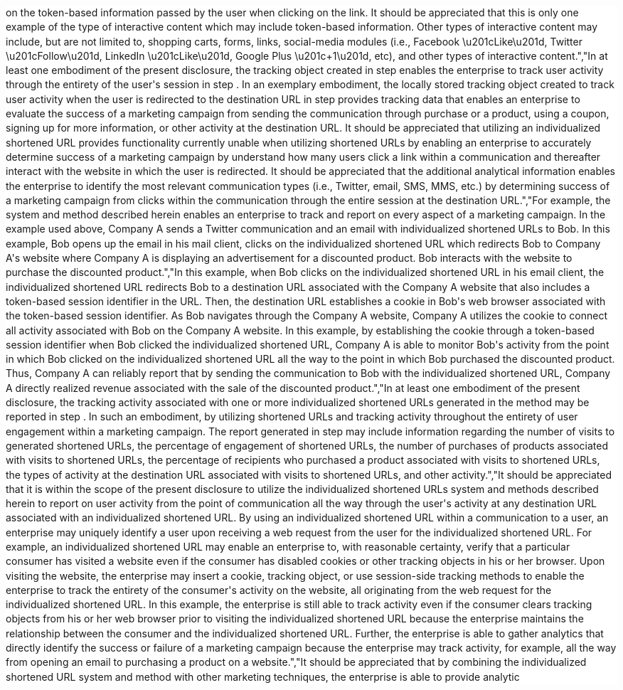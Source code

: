on the token-based information passed by the user when clicking on the link. It should be appreciated that this is only one example of the type of interactive content which may include token-based information. Other types of interactive content may include, but are not limited to, shopping carts, forms, links, social-media modules (i.e., Facebook \u201cLike\u201d, Twitter \u201cFollow\u201d, LinkedIn \u201cLike\u201d, Google Plus \u201c+1\u201d, etc), and other types of interactive content.","In at least one embodiment of the present disclosure, the tracking object created in step  enables the enterprise to track user activity through the entirety of the user's session in step . In an exemplary embodiment, the locally stored tracking object created to track user activity when the user is redirected to the destination URL in step  provides tracking data that enables an enterprise to evaluate the success of a marketing campaign from sending the communication through purchase or a product, using a coupon, signing up for more information, or other activity at the destination URL. It should be appreciated that utilizing an individualized shortened URL provides functionality currently unable when utilizing shortened URLs by enabling an enterprise to accurately determine success of a marketing campaign by understand how many users click a link within a communication and thereafter interact with the website in which the user is redirected. It should be appreciated that the additional analytical information enables the enterprise to identify the most relevant communication types (i.e., Twitter, email, SMS, MMS, etc.) by determining success of a marketing campaign from clicks within the communication through the entire session at the destination URL.","For example, the system and method described herein enables an enterprise to track and report on every aspect of a marketing campaign. In the example used above, Company A sends a Twitter communication and an email with individualized shortened URLs to Bob. In this example, Bob opens up the email in his mail client, clicks on the individualized shortened URL which redirects Bob to Company A's website where Company A is displaying an advertisement for a discounted product. Bob interacts with the website to purchase the discounted product.","In this example, when Bob clicks on the individualized shortened URL in his email client, the individualized shortened URL redirects Bob to a destination URL associated with the Company A website that also includes a token-based session identifier in the URL. Then, the destination URL establishes a cookie in Bob's web browser associated with the token-based session identifier. As Bob navigates through the Company A website, Company A utilizes the cookie to connect all activity associated with Bob on the Company A website. In this example, by establishing the cookie through a token-based session identifier when Bob clicked the individualized shortened URL, Company A is able to monitor Bob's activity from the point in which Bob clicked on the individualized shortened URL all the way to the point in which Bob purchased the discounted product. Thus, Company A can reliably report that by sending the communication to Bob with the individualized shortened URL, Company A directly realized revenue associated with the sale of the discounted product.","In at least one embodiment of the present disclosure, the tracking activity associated with one or more individualized shortened URLs generated in the method  may be reported in step . In such an embodiment, by utilizing shortened URLs and tracking activity throughout the entirety of user engagement within a marketing campaign. The report generated in step  may include information regarding the number of visits to generated shortened URLs, the percentage of engagement of shortened URLs, the number of purchases of products associated with visits to shortened URLs, the percentage of recipients who purchased a product associated with visits to shortened URLs, the types of activity at the destination URL associated with visits to shortened URLs, and other activity.","It should be appreciated that it is within the scope of the present disclosure to utilize the individualized shortened URLs system and methods described herein to report on user activity from the point of communication all the way through the user's activity at any destination URL associated with an individualized shortened URL. By using an individualized shortened URL within a communication to a user, an enterprise may uniquely identify a user upon receiving a web request from the user for the individualized shortened URL. For example, an individualized shortened URL may enable an enterprise to, with reasonable certainty, verify that a particular consumer has visited a website even if the consumer has disabled cookies or other tracking objects in his or her browser. Upon visiting the website, the enterprise may insert a cookie, tracking object, or use session-side tracking methods to enable the enterprise to track the entirety of the consumer's activity on the website, all originating from the web request for the individualized shortened URL. In this example, the enterprise is still able to track activity even if the consumer clears tracking objects from his or her web browser prior to visiting the individualized shortened URL because the enterprise maintains the relationship between the consumer and the individualized shortened URL. Further, the enterprise is able to gather analytics that directly identify the success or failure of a marketing campaign because the enterprise may track activity, for example, all the way from opening an email to purchasing a product on a website.","It should be appreciated that by combining the individualized shortened URL system and method with other marketing techniques, the enterprise is able to provide analytic